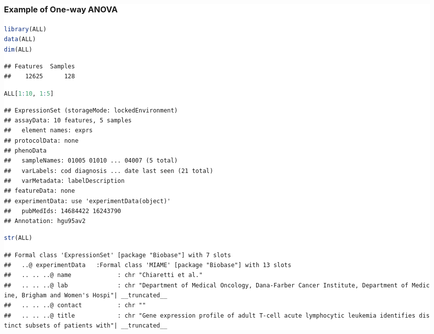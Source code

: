 ### Example of One-way ANOVA

``` r
library(ALL)
data(ALL)
dim(ALL)
```

    ## Features  Samples 
    ##    12625      128

``` r
ALL[1:10, 1:5]
```

    ## ExpressionSet (storageMode: lockedEnvironment)
    ## assayData: 10 features, 5 samples 
    ##   element names: exprs 
    ## protocolData: none
    ## phenoData
    ##   sampleNames: 01005 01010 ... 04007 (5 total)
    ##   varLabels: cod diagnosis ... date last seen (21 total)
    ##   varMetadata: labelDescription
    ## featureData: none
    ## experimentData: use 'experimentData(object)'
    ##   pubMedIds: 14684422 16243790 
    ## Annotation: hgu95av2

``` r
str(ALL)
```

    ## Formal class 'ExpressionSet' [package "Biobase"] with 7 slots
    ##   ..@ experimentData   :Formal class 'MIAME' [package "Biobase"] with 13 slots
    ##   .. .. ..@ name             : chr "Chiaretti et al."
    ##   .. .. ..@ lab              : chr "Department of Medical Oncology, Dana-Farber Cancer Institute, Department of Medicine, Brigham and Women's Hospi"| __truncated__
    ##   .. .. ..@ contact          : chr ""
    ##   .. .. ..@ title            : chr "Gene expression profile of adult T-cell acute lymphocytic leukemia identifies distinct subsets of patients with"| __truncated__